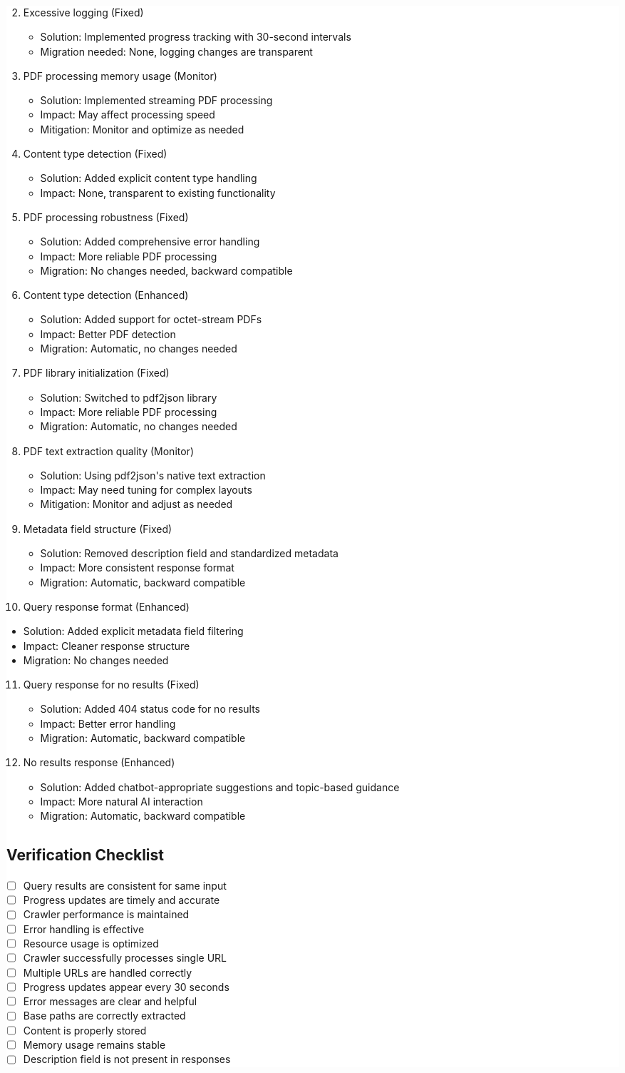2. Excessive logging (Fixed)
   - Solution: Implemented progress tracking with 30-second intervals
   - Migration needed: None, logging changes are transparent

3. PDF processing memory usage (Monitor)
   - Solution: Implemented streaming PDF processing
   - Impact: May affect processing speed
   - Mitigation: Monitor and optimize as needed

4. Content type detection (Fixed)
   - Solution: Added explicit content type handling
   - Impact: None, transparent to existing functionality

5. PDF processing robustness (Fixed)
   - Solution: Added comprehensive error handling
   - Impact: More reliable PDF processing
   - Migration: No changes needed, backward compatible

6. Content type detection (Enhanced)
   - Solution: Added support for octet-stream PDFs
   - Impact: Better PDF detection
   - Migration: Automatic, no changes needed

7. PDF library initialization (Fixed)
   - Solution: Switched to pdf2json library
   - Impact: More reliable PDF processing
   - Migration: Automatic, no changes needed

8. PDF text extraction quality (Monitor)
   - Solution: Using pdf2json's native text extraction
   - Impact: May need tuning for complex layouts
   - Mitigation: Monitor and adjust as needed

9. Metadata field structure (Fixed)
   - Solution: Removed description field and standardized metadata
   - Impact: More consistent response format
   - Migration: Automatic, backward compatible

10. Query response format (Enhanced)
   - Solution: Added explicit metadata field filtering
   - Impact: Cleaner response structure
   - Migration: No changes needed

11. Query response for no results (Fixed)
    - Solution: Added 404 status code for no results
    - Impact: Better error handling
    - Migration: Automatic, backward compatible

12. No results response (Enhanced)
    - Solution: Added chatbot-appropriate suggestions and topic-based guidance
    - Impact: More natural AI interaction
    - Migration: Automatic, backward compatible

## Verification Checklist
- [ ] Query results are consistent for same input
- [ ] Progress updates are timely and accurate
- [ ] Crawler performance is maintained
- [ ] Error handling is effective
- [ ] Resource usage is optimized
- [ ] Crawler successfully processes single URL
- [ ] Multiple URLs are handled correctly
- [ ] Progress updates appear every 30 seconds
- [ ] Error messages are clear and helpful
- [ ] Base paths are correctly extracted
- [ ] Content is properly stored
- [ ] Memory usage remains stable
- [ ] Description field is not present in responses
